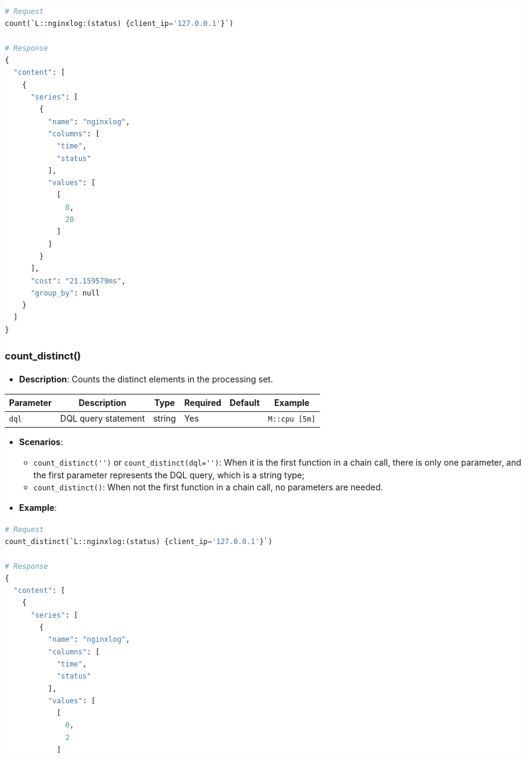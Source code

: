 ```python
# Request
count(`L::nginxlog:(status) {client_ip='127.0.0.1'}`)

# Response
{
  "content": [
    {
      "series": [
        {
          "name": "nginxlog",
          "columns": [
            "time",
            "status"
          ],
          "values": [
            [
              0,
              20
            ]
          ]
        }
      ],
      "cost": "21.159579ms",
      "group_by": null
    }
  ]
}
```

### count_distinct()

- **Description**: Counts the distinct elements in the processing set.

| Parameter | Description       | Type   | Required | Default | Example               |
| --------- | ----------------- | ------ | -------- | ------- | --------------------- |
| `dql`     | DQL query statement | string | Yes      |         | `M::cpu [5m]`         |

- **Scenarios**:
  - `count_distinct('')` or `count_distinct(dql='')`: When it is the first function in a chain call, there is only one parameter, and the first parameter represents the DQL query, which is a string type;
  - `count_distinct()`: When not the first function in a chain call, no parameters are needed.

- **Example**:

```python
# Request
count_distinct(`L::nginxlog:(status) {client_ip='127.0.0.1'}`)

# Response
{
  "content": [
    {
      "series": [
        {
          "name": "nginxlog",
          "columns": [
            "time",
            "status"
          ],
          "values": [
            [
              0,
              2
            ]
```